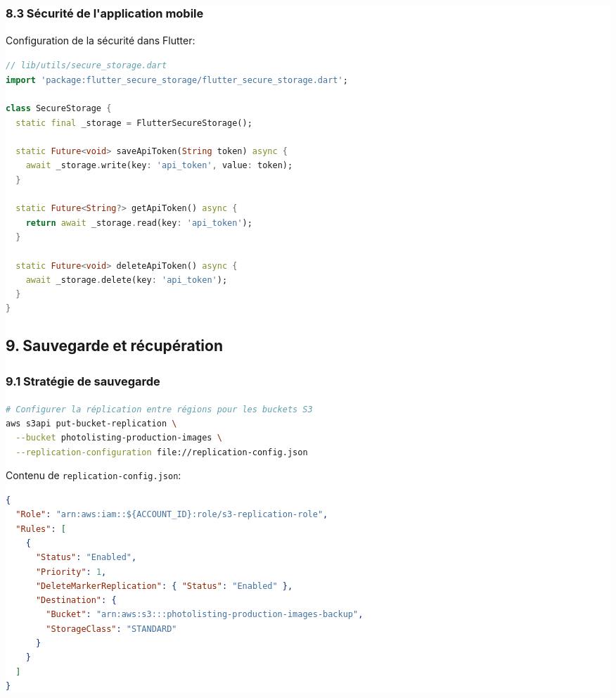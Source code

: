 ### 8.3 Sécurité de l'application mobile

Configuration de la sécurité dans Flutter:

```dart
// lib/utils/secure_storage.dart
import 'package:flutter_secure_storage/flutter_secure_storage.dart';

class SecureStorage {
  static final _storage = FlutterSecureStorage();
  
  static Future<void> saveApiToken(String token) async {
    await _storage.write(key: 'api_token', value: token);
  }
  
  static Future<String?> getApiToken() async {
    return await _storage.read(key: 'api_token');
  }
  
  static Future<void> deleteApiToken() async {
    await _storage.delete(key: 'api_token');
  }
}
```

## 9. Sauvegarde et récupération

### 9.1 Stratégie de sauvegarde

```bash
# Configurer la réplication entre régions pour les buckets S3
aws s3api put-bucket-replication \
  --bucket photolisting-production-images \
  --replication-configuration file://replication-config.json
```

Contenu de `replication-config.json`:

```json
{
  "Role": "arn:aws:iam::${ACCOUNT_ID}:role/s3-replication-role",
  "Rules": [
    {
      "Status": "Enabled",
      "Priority": 1,
      "DeleteMarkerReplication": { "Status": "Enabled" },
      "Destination": {
        "Bucket": "arn:aws:s3:::photolisting-production-images-backup",
        "StorageClass": "STANDARD"
      }
    }
  ]
}
```
